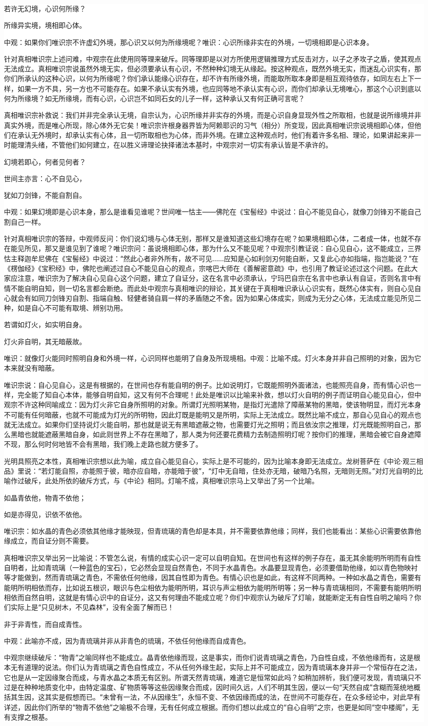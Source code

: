 若许无幻境，心识何所缘？

所缘异实境，境相即心体。

中观：如果你们唯识宗不许虚幻外境，那心识又以何为所缘境呢？唯识：心识所缘非实在的外境，一切境相即是心识本身。

针对真相唯识宗上述问难，中观宗在此使用同等理来破斥。同等理即是以对方所使用逻辑推理方式反击对方，以子之矛攻子之盾，使其观点无法成立。真相唯识宗说虽然外境无实，但必须要承认有心识，不然种种幻境无从缘起。按这种观点，既然外境无实，而迷乱心识实有，那你们所承认的这种心识，以何为所缘呢？你们承认能缘心识存在，却不许有所缘外境，而能取所取本身即是相互观待依存，如同左右上下一样，如果一方不具，另一方也不可能存在。如果不承认实有外境，也应同等地不承认实有心识，而你们却承认无境唯心，那这个心识到底以何为所缘境？如无所缘境，而有心识，心识岂不如同石女的儿子一样，这种承认又有何正确可言呢？

真相唯识宗补救说：我们并非完全承认无境，自宗认为，心识所缘并非实存的外境，而是心识自身显现外性之所取相，也就是说所缘境并非真实外境，而是唯心所现，除心体外无它矣！唯识宗许根身器界皆为阿赖耶识的习气（相分）所变现，因此真相唯识宗说境相即心体，但他们在承认无外境时，却承认实有心体，且一切所取相也为心体，而非外境。在建立这种观点时，他们有着许多名相、理论，如果讲起来非一时能理清头绪，不管他们如何建立，在以胜义谛理论抉择诸法本基时，中观宗对一切实有承认皆是不承许的。

幻境若即心，何者见何者？

世间主亦言：心不自见心，

犹如刀剑锋，不能自割自。

中观：如果幻境即是心识本身，那么是谁看见谁呢？世间唯一怙主——佛陀在《宝髻经》中说过：自心不能见自心，就像刀剑锋刃不能自己割自己一样。

针对真相唯识宗的答辩，中观师反问：你们说幻境与心体无别，那样又是谁知道这些幻境存在呢？如果境相即心体，二者成一体，也就不存在能见所见，那又是谁见到了谁呢？唯识宗问：虽说境相即心体，那为什么又不能见呢？中观宗引教证说：自心见自心，这不能成立，三界怙主释迦牟尼佛在《宝髻经》中说过：“然此心者非外所有，故不可见……应知是心如利剑刃何能自断，又复此心亦如指端，指岂能说？”在《楞伽经》《宝积经》中，佛陀也阐述过自心不能见自心的观点，宗喀巴大师在《善解密意疏》中，也引用了教证论述过这个问题。在此大家应注意，唯识宗为了解决自心见自心这个问题，建立了自证分，这在名言中必须承认，宁玛巴自宗在名言中也承认有自证，否则名言中有情不能自明自知，则一切名言都会断绝。而此处中观宗与真相唯识的辩论，其关键在于真相唯识承认心识实有，既然心体实有，则自心见自心就会有如同刀剑锋刃自割、指端自触、轻健者骑自肩一样的矛盾随之不舍。因为如果心体成实，则成为无分之心体，无法成立能见所见二种，如是自心不可能有取境、辨别功用。

若谓如灯火，如实明自身。

灯火非自明，其无暗蔽故。

唯识：就像灯火能同时照明自身和外境一样，心识同样也能明了自身及所现境相。中观：比喻不成。灯火本身并非自己照明的对象，因为它本来就没有暗蔽。

唯识宗说：自心见自心，这是有根据的，在世间也存有能自明的例子。比如说明灯，它既能照明外面诸法，也能照亮自身，而有情心识也一样，完全能了知自心本体，能够自明自知，这又有何不合理呢！此处是唯识以比喻来补救，想以灯火自明的例子而证明自心能见自心，但中观宗不许这种同喻成立：因为灯火非它自身所照明的对象。所谓灯光照明某物，是指灯光遣除了障蔽某物的黑暗，使该物明显，而灯光本身不可能有任何暗蔽，也就不可能成为灯光的所明物，因此灯既是能明又是所明，实际上无法成立。既然比喻不成立，那自心见自心的观点也就无法成立。如果你们坚持说灯火能自明，那也就是说无有黑暗遮蔽之物，也需要灯光之照明；而且依汝宗之推理，灯光既能照明自己，那么黑暗也就能遮蔽黑暗自身，如此则世界上不存在黑暗了，那人类为何还要花费精力去制造照明灯呢？按你们的推理，黑暗会被它自身遮障不现，那么何时何地皆不会有黑暗，我们晚上走路也就方便多了。

光明具照亮之本性，真相唯识宗想以此为喻，成立自心能见自心，实际上是不可能的，因为比喻本身即无法成立。龙树菩萨在《中论·观三相品》里说：“若灯能自照，亦能照于彼，暗亦应自暗，亦能暗于彼”，“灯中无自暗，住处亦无暗，破暗乃名照，无暗则无照。”对灯光自明的比喻作过破斥，此处所依的破斥方式，与《中论》相同。灯喻不成，真相唯识宗马上又举出了另一个比喻。

如晶青依他，物青不依他；

如是亦得见，识依不依他。

唯识宗：如水晶的青色必须依其他缘才能映现，但青琉璃的青色却是本具，并不需要依靠他缘；同样，我们也能看出：某些心识需要依靠他缘成立，而自证分则不需要。

真相唯识宗又举出另一比喻说：不管怎么说，有情的成实心识一定可以自明自知。在世间也有这样的例子存在，虽无其余能明所明而有自性自明者，比如青琉璃（一种蓝色的宝石），它必然会显现自然青色，不同于水晶青色。水晶要显现青色，必须要借助他缘，如以青色物映衬等才能做到，然而青琉璃之青色，不需依任何他缘，因其自性即为青色。有情心识也是如此，有这样不同两种。一种如水晶之青色，需要有能明所明相依而存，比如说五根识，眼识与色尘相依为能明所明，耳识与声尘相依为能明所明等；另一种与青琉璃相同，不需要有能明所明相依而自然自明，这就是有情心识中的自证分，这又有何理由不能成立呢？你们中观宗认为破斥了灯喻，就能断定无有自性自明之喻吗？你们实际上是“只见树木，不见森林”，没有全面了解而已！

非于非青性，而自成青性。

中观：此喻亦不成，因为青琉璃并非从非青色的琉璃，不依任何他缘而自成青色。

中观宗继续破斥：“物青”之喻同样也不能成立。晶青依他缘而现，这是事实，而你们说青琉璃之青色，乃自性自成，不依他缘而有，这是根本无有道理的说法。你们认为青琉璃之青色自性成立，不从任何外缘生起，实际上并不可能成立，因为青琉璃本身并非一个常恒存在之法，它也是从一定因缘聚合而成，与青水晶之本质无有区别。所谓天然青琉璃，难道它是恒常如此吗？如稍加辨析，我们便可发现，青琉璃只不过是在种种地质变化中，由特定温度、矿物质等等这些因缘聚合而成，因时间久远，人们不明其生因，便以一句“天然自成”含糊而笼统地概括其生因，这其实是假想而已。“未曾有一法，不从因缘生”，永恒不变、不依因缘而成的法，在世间不可能存在，在众多经论中，对此早有详述，因此你们所举的“物青不依他”之喻极不合理，无有任何成立根据。而你们想以此成立的“自心自明”之宗，也更是如同“空中楼阁”，无有支撑之根基。
